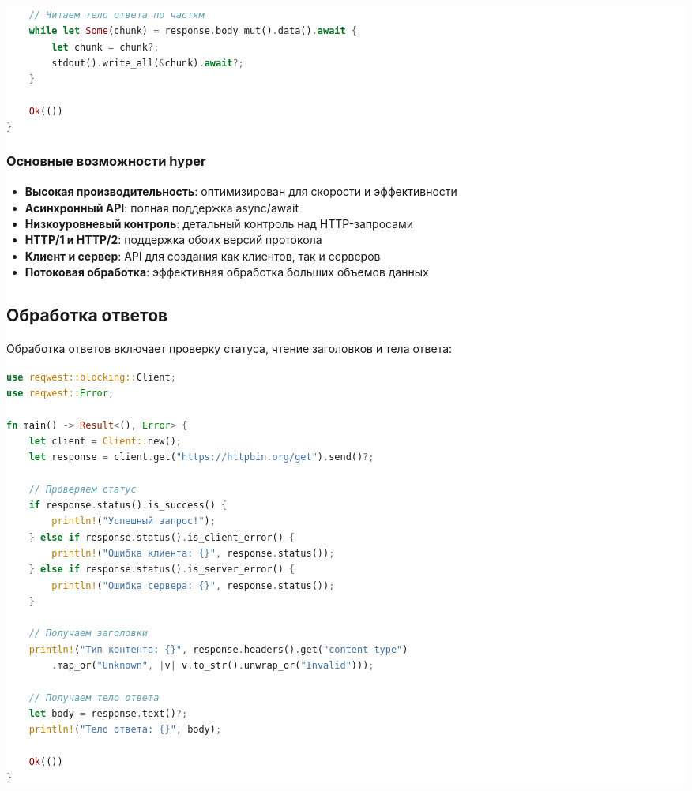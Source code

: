 ```rust
    // Читаем тело ответа по частям
    while let Some(chunk) = response.body_mut().data().await {
        let chunk = chunk?;
        stdout().write_all(&chunk).await?;
    }
    
    Ok(())
}
```

### Основные возможности hyper

- **Высокая производительность**: оптимизирован для скорости и эффективности
- **Асинхронный API**: полная поддержка async/await
- **Низкоуровневый контроль**: детальный контроль над HTTP-запросами
- **HTTP/1 и HTTP/2**: поддержка обоих версий протокола
- **Клиент и сервер**: API для создания как клиентов, так и серверов
- **Потоковая обработка**: эффективная обработка больших объемов данных

## Обработка ответов

Обработка ответов включает проверку статуса, чтение заголовков и тела ответа:

```rust
use reqwest::blocking::Client;
use reqwest::Error;

fn main() -> Result<(), Error> {
    let client = Client::new();
    let response = client.get("https://httpbin.org/get").send()?;
    
    // Проверяем статус
    if response.status().is_success() {
        println!("Успешный запрос!");
    } else if response.status().is_client_error() {
        println!("Ошибка клиента: {}", response.status());
    } else if response.status().is_server_error() {
        println!("Ошибка сервера: {}", response.status());
    }
    
    // Получаем заголовки
    println!("Тип контента: {}", response.headers().get("content-type")
        .map_or("Unknown", |v| v.to_str().unwrap_or("Invalid")));
    
    // Получаем тело ответа
    let body = response.text()?;
    println!("Тело ответа: {}", body);
    
    Ok(())
}
```
